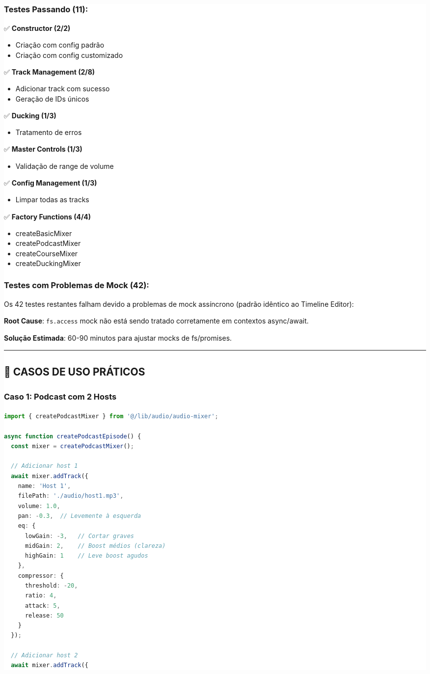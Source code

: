 ### Testes Passando (11):

✅ **Constructor (2/2)**
- Criação com config padrão
- Criação com config customizado

✅ **Track Management (2/8)**
- Adicionar track com sucesso
- Geração de IDs únicos

✅ **Ducking (1/3)**
- Tratamento de erros

✅ **Master Controls (1/3)**
- Validação de range de volume

✅ **Config Management (1/3)**
- Limpar todas as tracks

✅ **Factory Functions (4/4)**
- createBasicMixer
- createPodcastMixer
- createCourseMixer
- createDuckingMixer

### Testes com Problemas de Mock (42):

Os 42 testes restantes falham devido a problemas de mock assíncrono (padrão idêntico ao Timeline Editor):

**Root Cause**: `fs.access` mock não está sendo tratado corretamente em contextos async/await.

**Solução Estimada**: 60-90 minutos para ajustar mocks de fs/promises.

---

## 🎯 CASOS DE USO PRÁTICOS

### Caso 1: Podcast com 2 Hosts

```typescript
import { createPodcastMixer } from '@/lib/audio/audio-mixer';

async function createPodcastEpisode() {
  const mixer = createPodcastMixer();
  
  // Adicionar host 1
  await mixer.addTrack({
    name: 'Host 1',
    filePath: './audio/host1.mp3',
    volume: 1.0,
    pan: -0.3,  // Levemente à esquerda
    eq: {
      lowGain: -3,   // Cortar graves
      midGain: 2,    // Boost médios (clareza)
      highGain: 1    // Leve boost agudos
    },
    compressor: {
      threshold: -20,
      ratio: 4,
      attack: 5,
      release: 50
    }
  });
  
  // Adicionar host 2
  await mixer.addTrack({
```